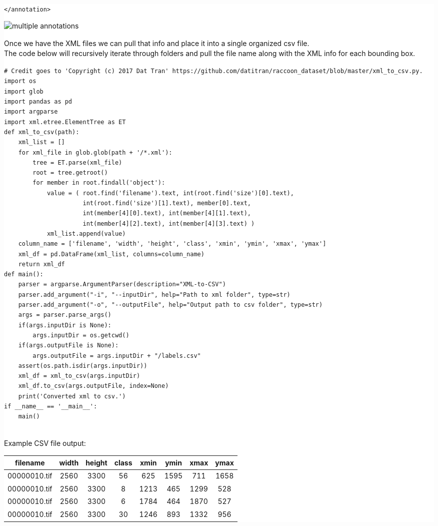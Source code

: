 ```
</annotation>
```

![multiple annotations](/images/multi_annotation.png)

Once we have the XML files we can pull that info and place it into a single organized csv file.<br />
The code below will recursively iterate through folders and pull the file name along with the XML info for each bounding box.
```
# Credit goes to 'Copyright (c) 2017 Dat Tran' https://github.com/datitran/raccoon_dataset/blob/master/xml_to_csv.py.
import os
import glob
import pandas as pd
import argparse
import xml.etree.ElementTree as ET
def xml_to_csv(path):
    xml_list = []
    for xml_file in glob.glob(path + '/*.xml'):
        tree = ET.parse(xml_file)
        root = tree.getroot()
        for member in root.findall('object'):
            value = ( root.find('filename').text, int(root.find('size')[0].text),
                      int(root.find('size')[1].text), member[0].text,
                      int(member[4][0].text), int(member[4][1].text),
                      int(member[4][2].text), int(member[4][3].text) )
            xml_list.append(value)
    column_name = ['filename', 'width', 'height', 'class', 'xmin', 'ymin', 'xmax', 'ymax']
    xml_df = pd.DataFrame(xml_list, columns=column_name)
    return xml_df
def main():
    parser = argparse.ArgumentParser(description="XML-to-CSV")
    parser.add_argument("-i", "--inputDir", help="Path to xml folder", type=str)
    parser.add_argument("-o", "--outputFile", help="Output path to csv folder", type=str)
    args = parser.parse_args()
    if(args.inputDir is None):
        args.inputDir = os.getcwd()
    if(args.outputFile is None):
        args.outputFile = args.inputDir + "/labels.csv"
    assert(os.path.isdir(args.inputDir))
    xml_df = xml_to_csv(args.inputDir)
    xml_df.to_csv(args.outputFile, index=None)
    print('Converted xml to csv.')
if __name__ == '__main__':
    main()
```
<br />
Example CSV file output:

|  filename   | width | height | class | xmin | ymin | xmax | ymax |
|:-----------:|:-----:|:------:|:-----:|:----:|:----:|:----:|:----:|
|00000010.tif | 2560  |  3300  |   56  | 625  | 1595 | 711  | 1658 |
|00000010.tif | 2560  |  3300  |   8   | 1213 | 465  | 1299 | 528  |
|00000010.tif | 2560  |  3300  |   6   | 1784 | 464  | 1870 | 527  |
|00000010.tif | 2560  |  3300  |   30  | 1246 | 893  | 1332 | 956  |
